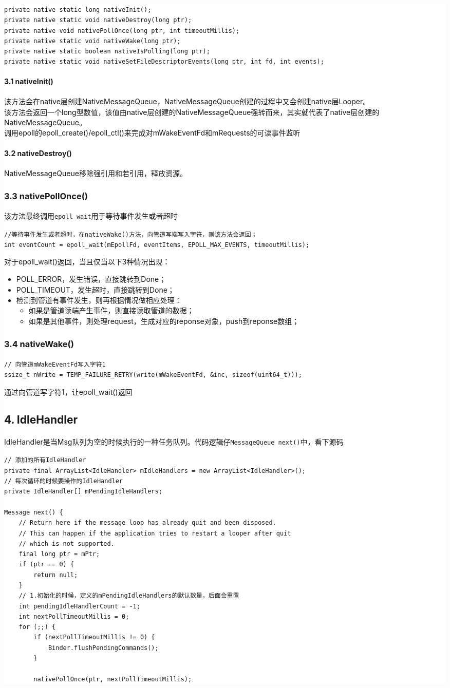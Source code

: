 ```
private native static long nativeInit();
private native static void nativeDestroy(long ptr);
private native void nativePollOnce(long ptr, int timeoutMillis);
private native static void nativeWake(long ptr);
private native static boolean nativeIsPolling(long ptr);
private native static void nativeSetFileDescriptorEvents(long ptr, int fd, int events);
```

#### 3.1 nativeInit()
该方法会在native层创建NativeMessageQueue，NativeMessageQueue创建的过程中又会创建native层Looper。  
该方法会返回一个long型数值，该值由native层创建的NativeMessageQueue强转而来，其实就代表了native层创建的NativeMessageQueue。  
调用epoll的epoll_create()/epoll_ctl()来完成对mWakeEventFd和mRequests的可读事件监听

#### 3.2 nativeDestroy()
NativeMessageQueue移除强引用和若引用，释放资源。

### 3.3 nativePollOnce()
该方法最终调用`epoll_wait`用于等待事件发生或者超时

```
//等待事件发生或者超时，在nativeWake()方法，向管道写端写入字符，则该方法会返回； 
int eventCount = epoll_wait(mEpollFd, eventItems, EPOLL_MAX_EVENTS, timeoutMillis);
```
对于epoll_wait()返回，当且仅当以下3种情况出现：

-   POLL_ERROR，发生错误，直接跳转到Done；
-   POLL_TIMEOUT，发生超时，直接跳转到Done；
-   检测到管道有事件发生，则再根据情况做相应处理：
    -   如果是管道读端产生事件，则直接读取管道的数据；
    -   如果是其他事件，则处理request，生成对应的reponse对象，push到reponse数组；

### 3.4 nativeWake()
```
// 向管道mWakeEventFd写入字符1 
ssize_t nWrite = TEMP_FAILURE_RETRY(write(mWakeEventFd, &inc, sizeof(uint64_t)));
```
通过向管道写字符1，让epoll_wait()返回
## 4. IdleHandler
IdleHandler是当Msg队列为空的时候执行的一种任务队列。代码逻辑仔```MessageQueue next()```中，看下源码

```
// 添加的所有IdleHandler
private final ArrayList<IdleHandler> mIdleHandlers = new ArrayList<IdleHandler>();
// 每次循环的时候要操作的IdleHandler
private IdleHandler[] mPendingIdleHandlers;

Message next() {
    // Return here if the message loop has already quit and been disposed.
    // This can happen if the application tries to restart a looper after quit
    // which is not supported.
    final long ptr = mPtr;
    if (ptr == 0) {
        return null;
    }
    // 1.初始化的时候，定义的mPendingIdleHandlers的默认数量，后面会重置
    int pendingIdleHandlerCount = -1; 
    int nextPollTimeoutMillis = 0;
    for (;;) {
        if (nextPollTimeoutMillis != 0) {
            Binder.flushPendingCommands();
        }

        nativePollOnce(ptr, nextPollTimeoutMillis);

```